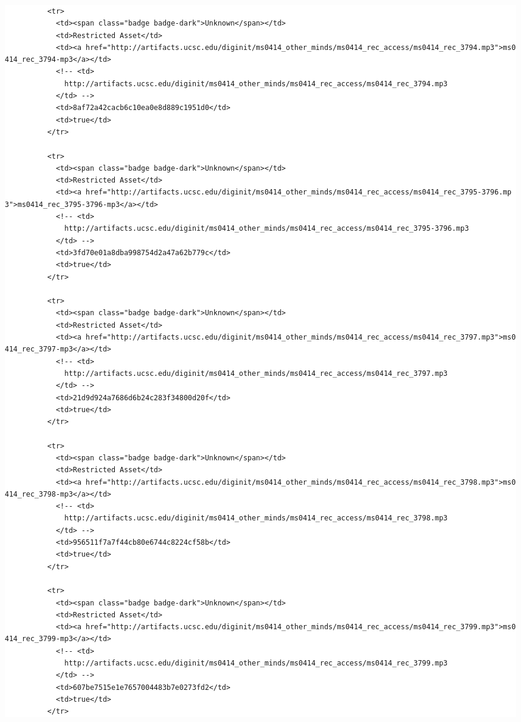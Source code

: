               <tr>
                <td><span class="badge badge-dark">Unknown</span></td>
                <td>Restricted Asset</td>
                <td><a href="http://artifacts.ucsc.edu/diginit/ms0414_other_minds/ms0414_rec_access/ms0414_rec_3794.mp3">ms0414_rec_3794-mp3</a></td>
                <!-- <td>
                  http://artifacts.ucsc.edu/diginit/ms0414_other_minds/ms0414_rec_access/ms0414_rec_3794.mp3
                </td> -->
                <td>8af72a42cacb6c10ea0e8d889c1951d0</td>
                <td>true</td>
              </tr>
            
              <tr>
                <td><span class="badge badge-dark">Unknown</span></td>
                <td>Restricted Asset</td>
                <td><a href="http://artifacts.ucsc.edu/diginit/ms0414_other_minds/ms0414_rec_access/ms0414_rec_3795-3796.mp3">ms0414_rec_3795-3796-mp3</a></td>
                <!-- <td>
                  http://artifacts.ucsc.edu/diginit/ms0414_other_minds/ms0414_rec_access/ms0414_rec_3795-3796.mp3
                </td> -->
                <td>3fd70e01a8dba998754d2a47a62b779c</td>
                <td>true</td>
              </tr>
            
              <tr>
                <td><span class="badge badge-dark">Unknown</span></td>
                <td>Restricted Asset</td>
                <td><a href="http://artifacts.ucsc.edu/diginit/ms0414_other_minds/ms0414_rec_access/ms0414_rec_3797.mp3">ms0414_rec_3797-mp3</a></td>
                <!-- <td>
                  http://artifacts.ucsc.edu/diginit/ms0414_other_minds/ms0414_rec_access/ms0414_rec_3797.mp3
                </td> -->
                <td>21d9d924a7686d6b24c283f34800d20f</td>
                <td>true</td>
              </tr>
            
              <tr>
                <td><span class="badge badge-dark">Unknown</span></td>
                <td>Restricted Asset</td>
                <td><a href="http://artifacts.ucsc.edu/diginit/ms0414_other_minds/ms0414_rec_access/ms0414_rec_3798.mp3">ms0414_rec_3798-mp3</a></td>
                <!-- <td>
                  http://artifacts.ucsc.edu/diginit/ms0414_other_minds/ms0414_rec_access/ms0414_rec_3798.mp3
                </td> -->
                <td>956511f7a7f44cb80e6744c8224cf58b</td>
                <td>true</td>
              </tr>
            
              <tr>
                <td><span class="badge badge-dark">Unknown</span></td>
                <td>Restricted Asset</td>
                <td><a href="http://artifacts.ucsc.edu/diginit/ms0414_other_minds/ms0414_rec_access/ms0414_rec_3799.mp3">ms0414_rec_3799-mp3</a></td>
                <!-- <td>
                  http://artifacts.ucsc.edu/diginit/ms0414_other_minds/ms0414_rec_access/ms0414_rec_3799.mp3
                </td> -->
                <td>607be7515e1e7657004483b7e0273fd2</td>
                <td>true</td>
              </tr>
            